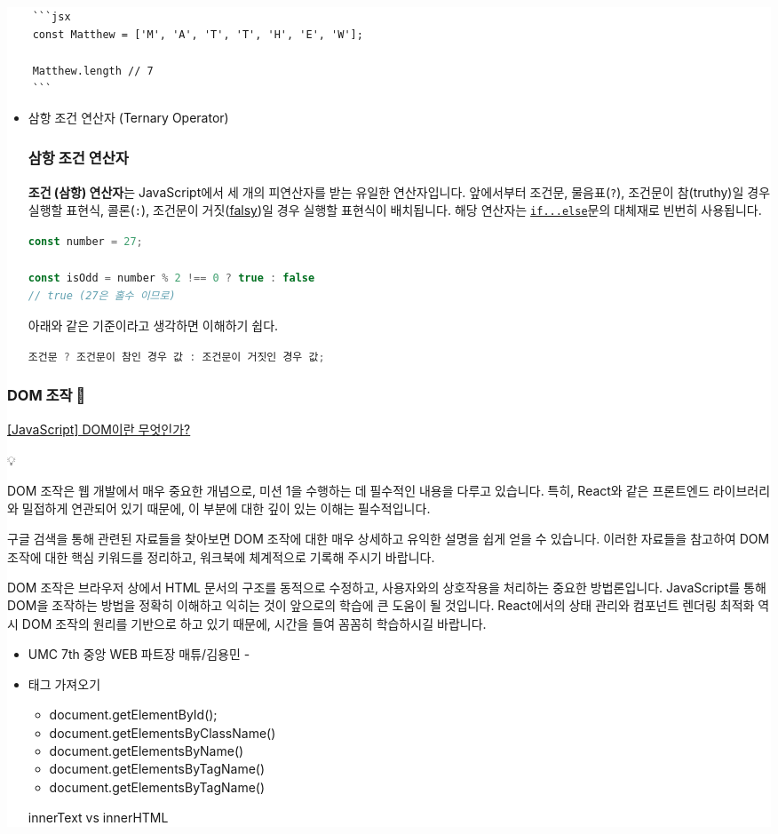         ```jsx
        const Matthew = ['M', 'A', 'T', 'T', 'H', 'E', 'W'];
        
        Matthew.length // 7
        ```
        
- 삼항 조건 연산자 (Ternary Operator)
    
    ### 삼항 조건 연산자
    
    **조건 (삼항) 연산자**는 JavaScript에서 세 개의 피연산자를 받는 유일한 연산자입니다. 앞에서부터 조건문, 물음표(`?`), 조건문이 참(truthy)일 경우 실행할 표현식, 콜론(`:`), 조건문이 거짓([falsy](https://developer.mozilla.org/ko/docs/Glossary/Falsy))일 경우 실행할 표현식이 배치됩니다. 해당 연산자는 [`if...else`](https://developer.mozilla.org/ko/docs/Web/JavaScript/Reference/Statements/if...else)문의 대체재로 빈번히 사용됩니다.
    
    ```jsx
    const number = 27;
    
    const isOdd = number % 2 !== 0 ? true : false 
    // true (27은 홀수 이므로)
    ```
    
    아래와 같은 기준이라고 생각하면 이해하기 쉽다.
    
    ```jsx
    조건문 ? 조건문이 참인 경우 값 : 조건문이 거짓인 경우 값;
    ```
    

### DOM 조작 🍠

[[JavaScript] DOM이란 무엇인가?](https://m.blog.naver.com/magnking/220972680805)

<aside>
💡

DOM 조작은 웹 개발에서 매우 중요한 개념으로, 미션 1을 수행하는 데 필수적인 내용을 다루고 있습니다. 특히, React와 같은 프론트엔드 라이브러리와 밀접하게 연관되어 있기 때문에, 이 부분에 대한 깊이 있는 이해는 필수적입니다.

구글 검색을 통해 관련된 자료들을 찾아보면 DOM 조작에 대한 매우 상세하고 유익한 설명을 쉽게 얻을 수 있습니다. 이러한 자료들을 참고하여 DOM 조작에 대한 핵심 키워드를 정리하고, 워크북에 체계적으로 기록해 주시기 바랍니다.

DOM 조작은 브라우저 상에서 HTML 문서의 구조를 동적으로 수정하고, 사용자와의 상호작용을 처리하는 중요한 방법론입니다. JavaScript를 통해 DOM을 조작하는 방법을 정확히 이해하고 익히는 것이 앞으로의 학습에 큰 도움이 될 것입니다. React에서의 상태 관리와 컴포넌트 렌더링 최적화 역시 DOM 조작의 원리를 기반으로 하고 있기 때문에, 시간을 들여 꼼꼼히 학습하시길 바랍니다.

- UMC 7th 중앙 WEB 파트장 매튜/김용민 - 

</aside>

- 태그 가져오기
    - document.getElementById();
    - document.getElementsByClassName()
    - document.getElementsByName()
    - document.getElementsByTagName()
    - document.getElementsByTagName()
    
    innerText vs innerHTML
    